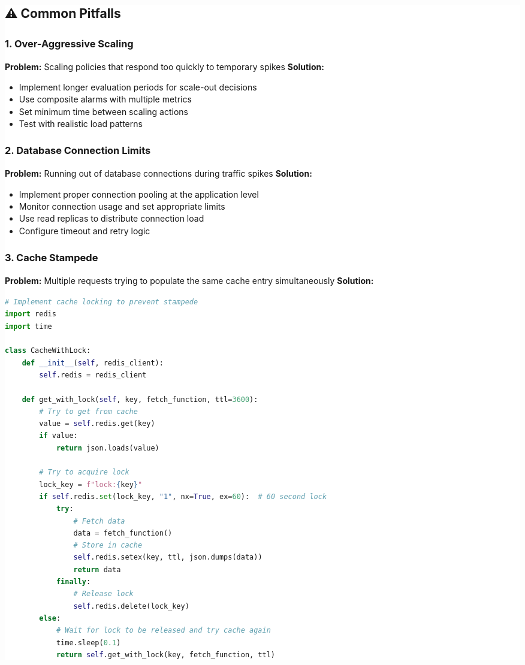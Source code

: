 ## ⚠️ Common Pitfalls

### 1. Over-Aggressive Scaling
**Problem:** Scaling policies that respond too quickly to temporary spikes
**Solution:**
- Implement longer evaluation periods for scale-out decisions
- Use composite alarms with multiple metrics
- Set minimum time between scaling actions
- Test with realistic load patterns

### 2. Database Connection Limits
**Problem:** Running out of database connections during traffic spikes
**Solution:**
- Implement proper connection pooling at the application level
- Monitor connection usage and set appropriate limits
- Use read replicas to distribute connection load
- Configure timeout and retry logic

### 3. Cache Stampede
**Problem:** Multiple requests trying to populate the same cache entry simultaneously
**Solution:**
```python
# Implement cache locking to prevent stampede
import redis
import time

class CacheWithLock:
    def __init__(self, redis_client):
        self.redis = redis_client
    
    def get_with_lock(self, key, fetch_function, ttl=3600):
        # Try to get from cache
        value = self.redis.get(key)
        if value:
            return json.loads(value)
        
        # Try to acquire lock
        lock_key = f"lock:{key}"
        if self.redis.set(lock_key, "1", nx=True, ex=60):  # 60 second lock
            try:
                # Fetch data
                data = fetch_function()
                # Store in cache
                self.redis.setex(key, ttl, json.dumps(data))
                return data
            finally:
                # Release lock
                self.redis.delete(lock_key)
        else:
            # Wait for lock to be released and try cache again
            time.sleep(0.1)
            return self.get_with_lock(key, fetch_function, ttl)
```

